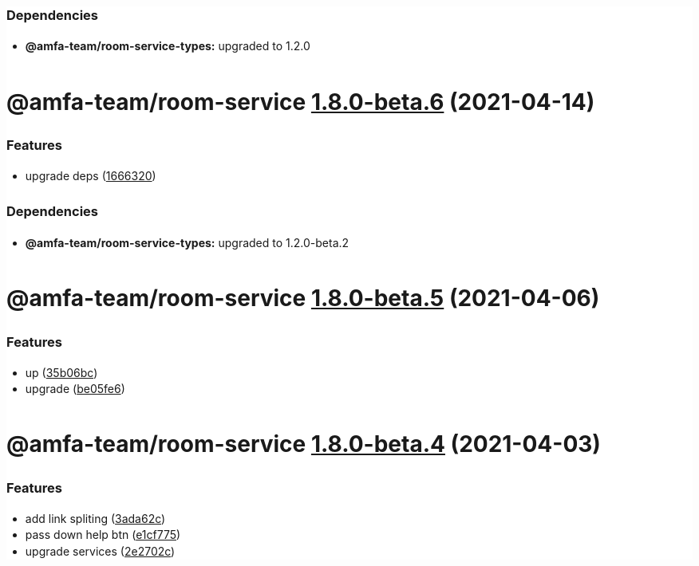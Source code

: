



### Dependencies

* **@amfa-team/room-service-types:** upgraded to 1.2.0

# @amfa-team/room-service [1.8.0-beta.6](https://github.com/amfa-team/room-service/compare/@amfa-team/room-service@1.8.0-beta.5...@amfa-team/room-service@1.8.0-beta.6) (2021-04-14)


### Features

* upgrade deps ([1666320](https://github.com/amfa-team/room-service/commit/16663204158cbd5bd143eec8ed5fd257097058f3))





### Dependencies

* **@amfa-team/room-service-types:** upgraded to 1.2.0-beta.2

# @amfa-team/room-service [1.8.0-beta.5](https://github.com/amfa-team/room-service/compare/@amfa-team/room-service@1.8.0-beta.4...@amfa-team/room-service@1.8.0-beta.5) (2021-04-06)


### Features

* up ([35b06bc](https://github.com/amfa-team/room-service/commit/35b06bc483508d6d8aeef18afffda7dbc5045e18))
* upgrade ([be05fe6](https://github.com/amfa-team/room-service/commit/be05fe664d87f6c3005a11a713ee2c9f8742585a))

# @amfa-team/room-service [1.8.0-beta.4](https://github.com/amfa-team/room-service/compare/@amfa-team/room-service@1.8.0-beta.3...@amfa-team/room-service@1.8.0-beta.4) (2021-04-03)


### Features

* add link spliting ([3ada62c](https://github.com/amfa-team/room-service/commit/3ada62c5795e9049b132ae2066f882291454c35b))
* pass down help btn ([e1cf775](https://github.com/amfa-team/room-service/commit/e1cf775dba6ed5f0217f8e8fd02aac1de0ed8e14))
* upgrade services ([2e2702c](https://github.com/amfa-team/room-service/commit/2e2702cb5d179e81da69c10160fa9bb525c8f3f6))
